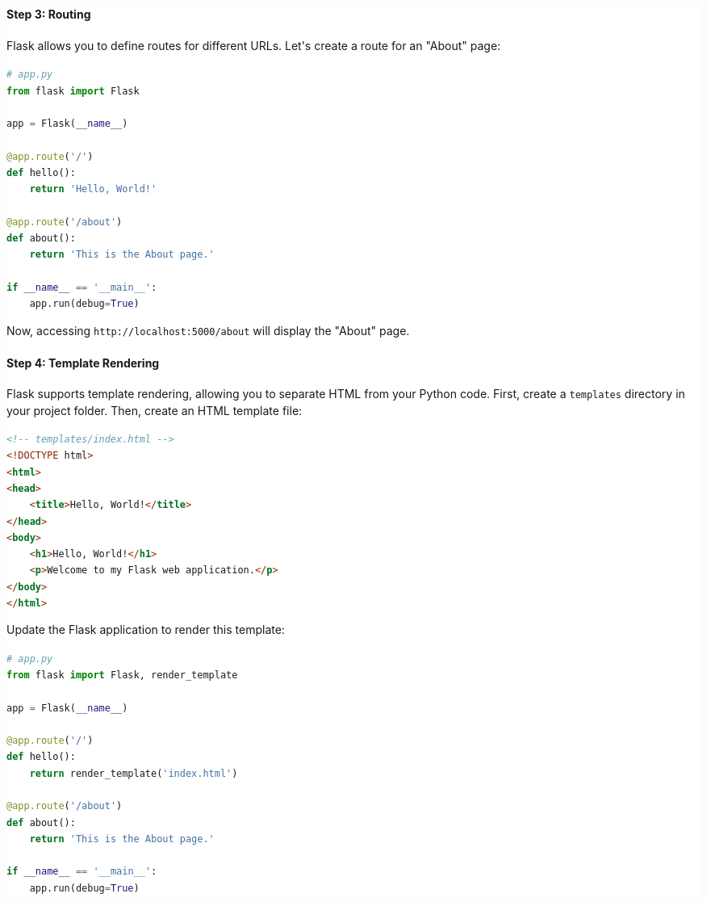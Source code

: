 #### Step 3: Routing

Flask allows you to define routes for different URLs. Let's create a route for an "About" page:

```python
# app.py
from flask import Flask

app = Flask(__name__)

@app.route('/')
def hello():
    return 'Hello, World!'

@app.route('/about')
def about():
    return 'This is the About page.'

if __name__ == '__main__':
    app.run(debug=True)
```

Now, accessing `http://localhost:5000/about` will display the "About" page.

#### Step 4: Template Rendering

Flask supports template rendering, allowing you to separate HTML from your Python code. First, create a `templates` directory in your project folder. Then, create an HTML template file:

```html
<!-- templates/index.html -->
<!DOCTYPE html>
<html>
<head>
    <title>Hello, World!</title>
</head>
<body>
    <h1>Hello, World!</h1>
    <p>Welcome to my Flask web application.</p>
</body>
</html>
```

Update the Flask application to render this template:

```python
# app.py
from flask import Flask, render_template

app = Flask(__name__)

@app.route('/')
def hello():
    return render_template('index.html')

@app.route('/about')
def about():
    return 'This is the About page.'

if __name__ == '__main__':
    app.run(debug=True)
```
